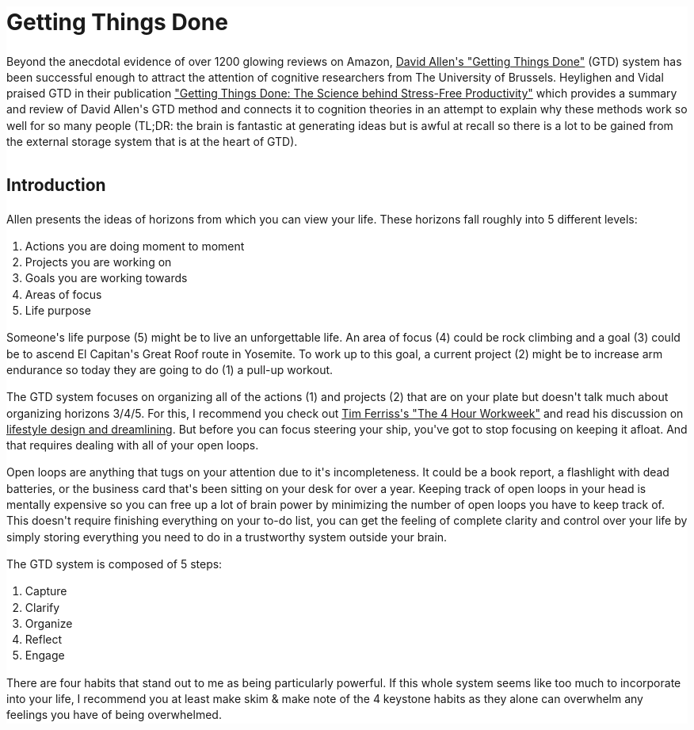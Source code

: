 
# Getting Things Done

Beyond the anecdotal evidence of over 1200 glowing reviews on Amazon, [David Allen's "Getting Things Done"](https://en.wikipedia.org/wiki/Getting_Things_Done) (GTD) system has been successful enough to attract the attention of cognitive researchers from The University of Brussels. Heylighen and Vidal praised GTD in their publication ["Getting Things Done: The Science behind Stress-Free Productivity"](http://cogprints.org/6289/1/Heylighen-Vidal-GTD-Science.pdf) which provides a summary and review of David Allen's GTD method and connects it to cognition theories in an attempt to explain why these methods work so well for so many people (TL;DR: the brain is fantastic at generating ideas but is awful at recall so there is a lot to be gained from the external storage system that is at the heart of GTD).

## Introduction

Allen presents the ideas of horizons from which you can view your life. These horizons fall roughly into 5 different levels:

1. Actions you are doing moment to moment
2. Projects you are working on
3. Goals you are working towards
4. Areas of focus
5. Life purpose

Someone's life purpose (5) might be to live an unforgettable life. An area of focus (4) could be rock climbing and a goal (3) could be to ascend El Capitan's Great Roof route in Yosemite. To work up to this goal, a current project (2) might be to increase arm endurance so today they are going to do (1) a pull-up workout.

The GTD system focuses on organizing all of the actions (1) and projects (2) that are on your plate but doesn't talk much about organizing horizons 3/4/5. For this, I recommend you check out [Tim Ferriss's "The 4 Hour Workweek"](https://en.wikipedia.org/wiki/The_4-Hour_Workweek) and read his discussion on [lifestyle design and dreamlining](http://fourhourworkweek.com/lifestyle-costing/). But before you can focus steering your ship, you've got to stop focusing on keeping it afloat. And that requires dealing with all of your open loops.

Open loops are anything that tugs on your attention due to it's incompleteness. It could be a book report, a flashlight with dead batteries, or the business card that's been sitting on your desk for over a year. Keeping track of open loops in your head is mentally expensive so you can free up a lot of brain power by minimizing the number of open loops you have to keep track of. This doesn't require finishing everything on your to-do list, you can get the feeling of complete clarity and control over your life by simply storing everything you need to do in a trustworthy system outside your brain.

The GTD system is composed of 5 steps:

1. Capture
2. Clarify
3. Organize
4. Reflect
5. Engage

There are four habits that stand out to me as being particularly powerful. If this whole system seems like too much to incorporate into your life, I recommend you at least make skim & make note of the 4 keystone habits as they alone can overwhelm any feelings you have of being overwhelmed.

